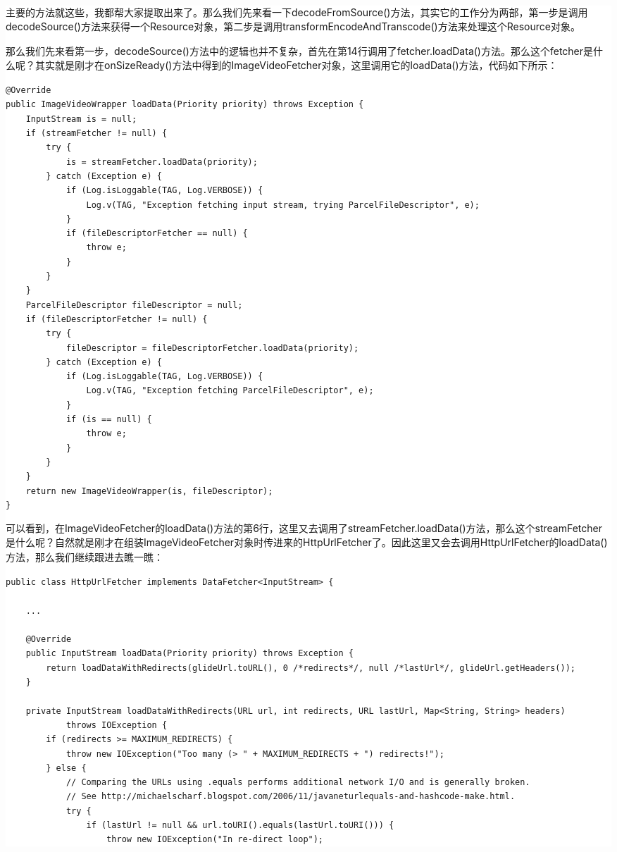 主要的方法就这些，我都帮大家提取出来了。那么我们先来看一下decodeFromSource()方法，其实它的工作分为两部，第一步是调用decodeSource()方法来获得一个Resource对象，第二步是调用transformEncodeAndTranscode()方法来处理这个Resource对象。

那么我们先来看第一步，decodeSource()方法中的逻辑也并不复杂，首先在第14行调用了fetcher.loadData()方法。那么这个fetcher是什么呢？其实就是刚才在onSizeReady()方法中得到的ImageVideoFetcher对象，这里调用它的loadData()方法，代码如下所示：

```
@Override
public ImageVideoWrapper loadData(Priority priority) throws Exception {
    InputStream is = null;
    if (streamFetcher != null) {
        try {
            is = streamFetcher.loadData(priority);
        } catch (Exception e) {
            if (Log.isLoggable(TAG, Log.VERBOSE)) {
                Log.v(TAG, "Exception fetching input stream, trying ParcelFileDescriptor", e);
            }
            if (fileDescriptorFetcher == null) {
                throw e;
            }
        }
    }
    ParcelFileDescriptor fileDescriptor = null;
    if (fileDescriptorFetcher != null) {
        try {
            fileDescriptor = fileDescriptorFetcher.loadData(priority);
        } catch (Exception e) {
            if (Log.isLoggable(TAG, Log.VERBOSE)) {
                Log.v(TAG, "Exception fetching ParcelFileDescriptor", e);
            }
            if (is == null) {
                throw e;
            }
        }
    }
    return new ImageVideoWrapper(is, fileDescriptor);
}
```

可以看到，在ImageVideoFetcher的loadData()方法的第6行，这里又去调用了streamFetcher.loadData()方法，那么这个streamFetcher是什么呢？自然就是刚才在组装ImageVideoFetcher对象时传进来的HttpUrlFetcher了。因此这里又会去调用HttpUrlFetcher的loadData()方法，那么我们继续跟进去瞧一瞧：

```
public class HttpUrlFetcher implements DataFetcher<InputStream> {

    ...

    @Override
    public InputStream loadData(Priority priority) throws Exception {
        return loadDataWithRedirects(glideUrl.toURL(), 0 /*redirects*/, null /*lastUrl*/, glideUrl.getHeaders());
    }

    private InputStream loadDataWithRedirects(URL url, int redirects, URL lastUrl, Map<String, String> headers)
            throws IOException {
        if (redirects >= MAXIMUM_REDIRECTS) {
            throw new IOException("Too many (> " + MAXIMUM_REDIRECTS + ") redirects!");
        } else {
            // Comparing the URLs using .equals performs additional network I/O and is generally broken.
            // See http://michaelscharf.blogspot.com/2006/11/javaneturlequals-and-hashcode-make.html.
            try {
                if (lastUrl != null && url.toURI().equals(lastUrl.toURI())) {
                    throw new IOException("In re-direct loop");
```